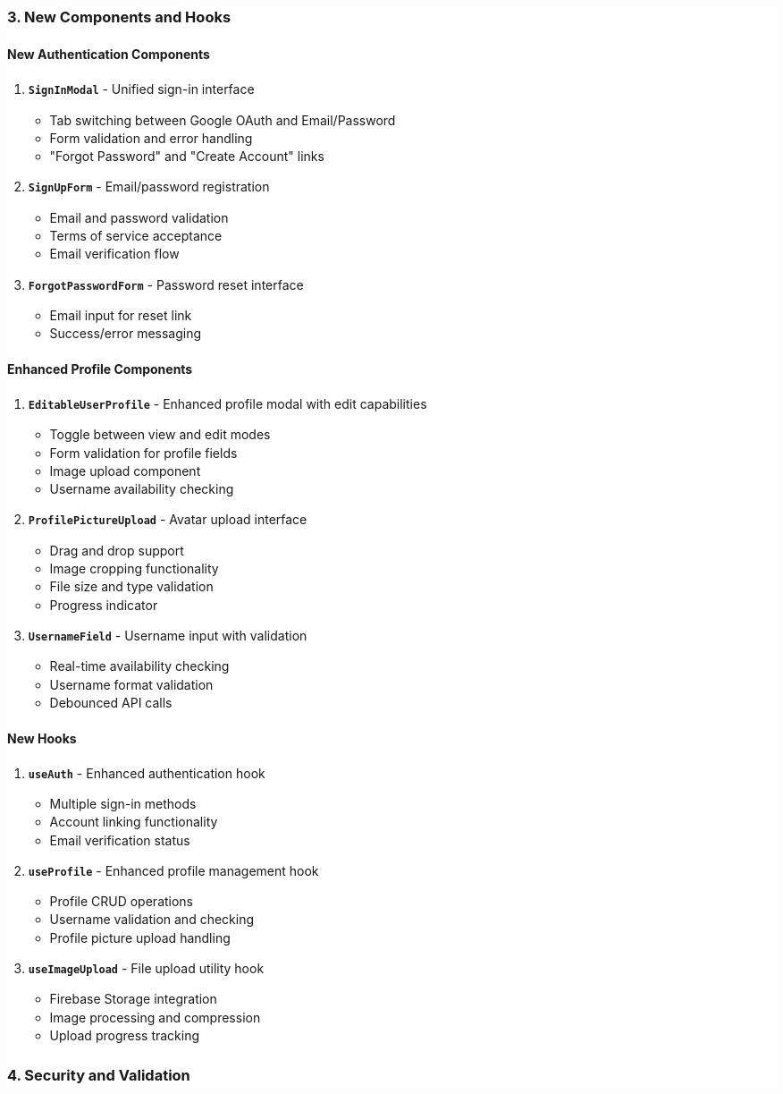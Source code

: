 ### 3. New Components and Hooks

#### New Authentication Components
1. **`SignInModal`** - Unified sign-in interface
   - Tab switching between Google OAuth and Email/Password
   - Form validation and error handling
   - "Forgot Password" and "Create Account" links

2. **`SignUpForm`** - Email/password registration
   - Email and password validation
   - Terms of service acceptance
   - Email verification flow

3. **`ForgotPasswordForm`** - Password reset interface
   - Email input for reset link
   - Success/error messaging

#### Enhanced Profile Components
1. **`EditableUserProfile`** - Enhanced profile modal with edit capabilities
   - Toggle between view and edit modes
   - Form validation for profile fields
   - Image upload component
   - Username availability checking

2. **`ProfilePictureUpload`** - Avatar upload interface
   - Drag and drop support
   - Image cropping functionality
   - File size and type validation
   - Progress indicator

3. **`UsernameField`** - Username input with validation
   - Real-time availability checking
   - Username format validation
   - Debounced API calls

#### New Hooks
1. **`useAuth`** - Enhanced authentication hook
   - Multiple sign-in methods
   - Account linking functionality
   - Email verification status

2. **`useProfile`** - Enhanced profile management hook
   - Profile CRUD operations
   - Username validation and checking
   - Profile picture upload handling

3. **`useImageUpload`** - File upload utility hook
   - Firebase Storage integration
   - Image processing and compression
   - Upload progress tracking

### 4. Security and Validation
